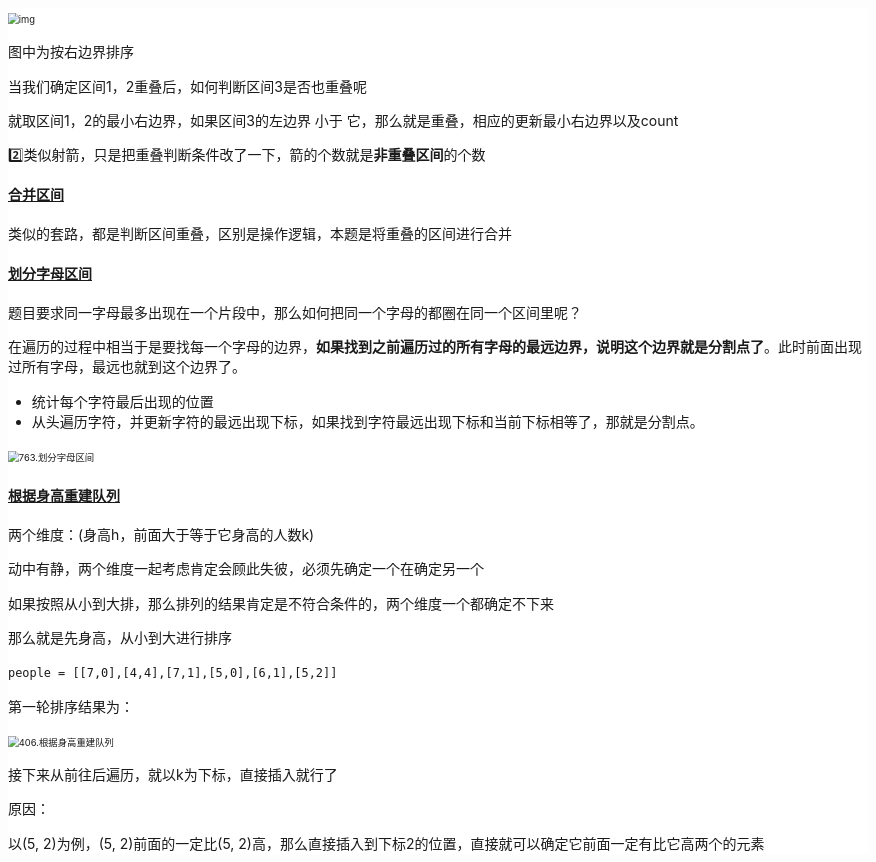 <img src="https://code-thinking-1253855093.file.myqcloud.com/pics/20230201164134.png" alt="img" style="zoom: 67%;" />

图中为按右边界排序

当我们确定区间1，2重叠后，如何判断区间3是否也重叠呢

就取区间1，2的最小右边界，如果区间3的左边界 小于 它，那么就是重叠，相应的更新最小右边界以及count



2️⃣类似射箭，只是把重叠判断条件改了一下，箭的个数就是**非重叠区间**的个数



#### [合并区间](https://leetcode.cn/problems/merge-intervals/)

类似的套路，都是判断区间重叠，区别是操作逻辑，本题是将重叠的区间进行合并



#### [划分字母区间](https://leetcode.cn/problems/partition-labels/)

题目要求同一字母最多出现在一个片段中，那么如何把同一个字母的都圈在同一个区间里呢？

在遍历的过程中相当于是要找每一个字母的边界，**如果找到之前遍历过的所有字母的最远边界，说明这个边界就是分割点了**。此时前面出现过所有字母，最远也就到这个边界了。

- 统计每个字符最后出现的位置
- 从头遍历字符，并更新字符的最远出现下标，如果找到字符最远出现下标和当前下标相等了，那就是分割点。

<img src="https://code-thinking-1253855093.file.myqcloud.com/pics/20201222191924417.png" alt="763.划分字母区间" style="zoom:67%;" />





#### [根据身高重建队列](https://leetcode.cn/problems/queue-reconstruction-by-height/)

两个维度：(身高h，前面大于等于它身高的人数k)

动中有静，两个维度一起考虑肯定会顾此失彼，必须先确定一个在确定另一个

如果按照从小到大排，那么排列的结果肯定是不符合条件的，两个维度一个都确定不下来

那么就是先身高，从小到大进行排序

```
people = [[7,0],[4,4],[7,1],[5,0],[6,1],[5,2]]
```

第一轮排序结果为：

<img src="https://code-thinking-1253855093.file.myqcloud.com/pics/20201216201851982.png" alt="406.根据身高重建队列" style="zoom:67%;" />

接下来从前往后遍历，就以k为下标，直接插入就行了

原因：

以(5, 2)为例，(5, 2)前面的一定比(5, 2)高，那么直接插入到下标2的位置，直接就可以确定它前面一定有比它高两个的元素









